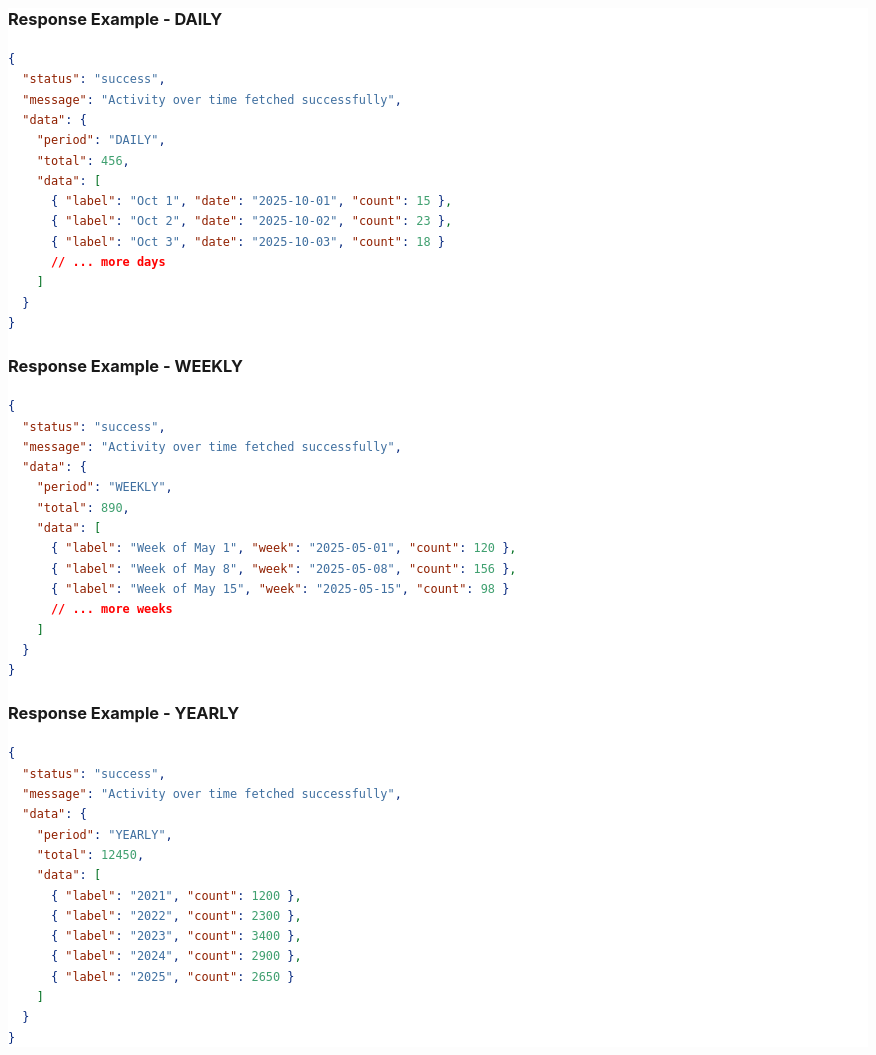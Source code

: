 ```json
```

### Response Example - DAILY

```json
{
  "status": "success",
  "message": "Activity over time fetched successfully",
  "data": {
    "period": "DAILY",
    "total": 456,
    "data": [
      { "label": "Oct 1", "date": "2025-10-01", "count": 15 },
      { "label": "Oct 2", "date": "2025-10-02", "count": 23 },
      { "label": "Oct 3", "date": "2025-10-03", "count": 18 }
      // ... more days
    ]
  }
}
```

### Response Example - WEEKLY

```json
{
  "status": "success",
  "message": "Activity over time fetched successfully",
  "data": {
    "period": "WEEKLY",
    "total": 890,
    "data": [
      { "label": "Week of May 1", "week": "2025-05-01", "count": 120 },
      { "label": "Week of May 8", "week": "2025-05-08", "count": 156 },
      { "label": "Week of May 15", "week": "2025-05-15", "count": 98 }
      // ... more weeks
    ]
  }
}
```

### Response Example - YEARLY

```json
{
  "status": "success",
  "message": "Activity over time fetched successfully",
  "data": {
    "period": "YEARLY",
    "total": 12450,
    "data": [
      { "label": "2021", "count": 1200 },
      { "label": "2022", "count": 2300 },
      { "label": "2023", "count": 3400 },
      { "label": "2024", "count": 2900 },
      { "label": "2025", "count": 2650 }
    ]
  }
}
```
